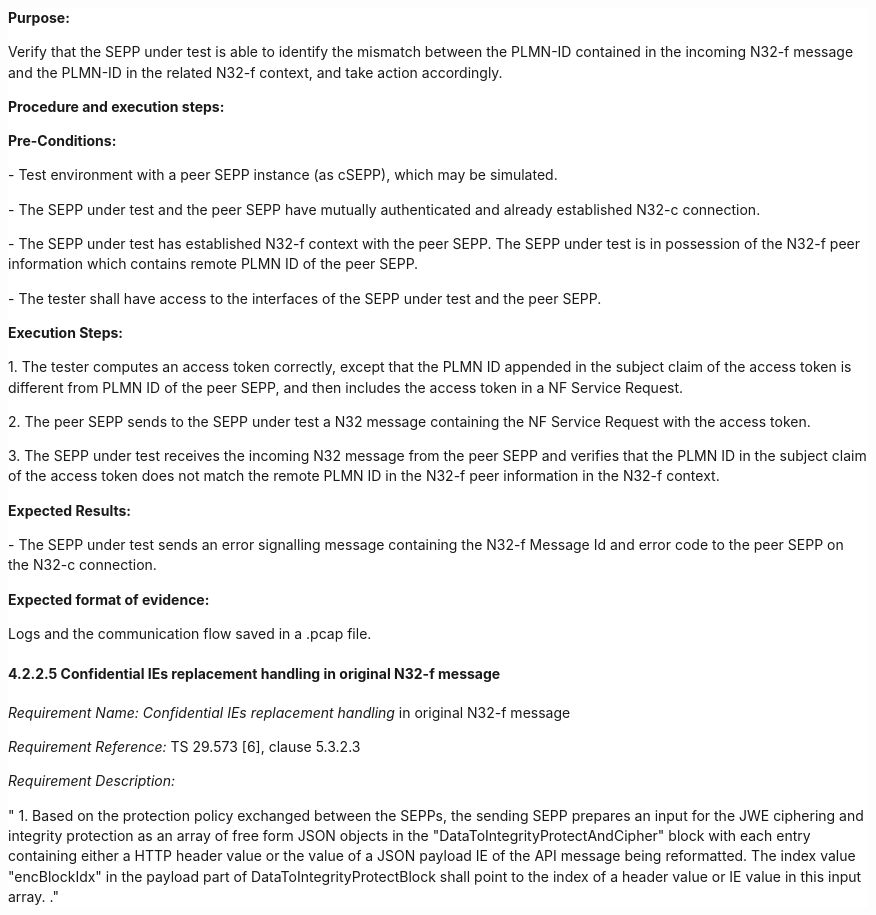 **Purpose:**

Verify that the SEPP under test is able to identify the mismatch between
the PLMN-ID contained in the incoming N32-f message and the PLMN-ID in
the related N32-f context, and take action accordingly.

**Procedure and execution steps:**

**Pre-Conditions:**

\- Test environment with a peer SEPP instance (as cSEPP), which may be
simulated.

\- The SEPP under test and the peer SEPP have mutually authenticated and
already established N32-c connection.

\- The SEPP under test has established N32-f context with the peer SEPP.
The SEPP under test is in possession of the N32-f peer information which
contains remote PLMN ID of the peer SEPP.

\- The tester shall have access to the interfaces of the SEPP under test
and the peer SEPP.

**Execution Steps:**

1\. The tester computes an access token correctly, except that the PLMN
ID appended in the subject claim of the access token is different from
PLMN ID of the peer SEPP, and then includes the access token in a NF
Service Request.

2\. The peer SEPP sends to the SEPP under test a N32 message containing
the NF Service Request with the access token.

3\. The SEPP under test receives the incoming N32 message from the peer
SEPP and verifies that the PLMN ID in the subject claim of the access
token does not match the remote PLMN ID in the N32-f peer information in
the N32-f context.

**Expected Results:**

\- The SEPP under test sends an error signalling message containing the
N32-f Message Id and error code to the peer SEPP on the N32-c
connection.

**Expected format of evidence:**

Logs and the communication flow saved in a .pcap file.

#### 4.2.2.5 Confidential IEs replacement handling in original N32-f message

*Requirement Name: Confidential IEs replacement handling* in original
N32-f message

*Requirement Reference:* TS 29.573 \[6\], clause 5.3.2.3

*Requirement Description:*

\" 1. Based on the protection policy exchanged between the SEPPs, the
sending SEPP prepares an input for the JWE ciphering and integrity
protection as an array of free form JSON objects in the
\"DataToIntegrityProtectAndCipher\" block with each entry containing
either a HTTP header value or the value of a JSON payload IE of the API
message being reformatted. The index value \"encBlockIdx\" in the
payload part of DataToIntegrityProtectBlock shall point to the index of
a header value or IE value in this input array. .\"

